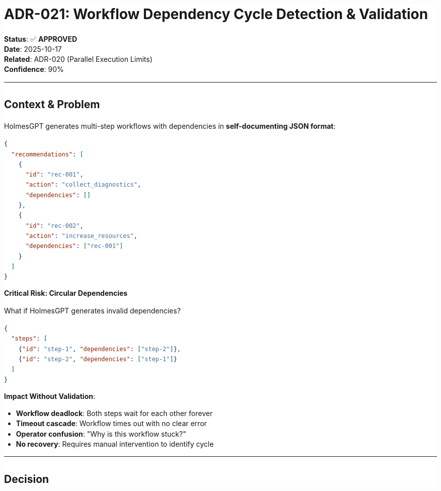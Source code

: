 # ADR-021: Workflow Dependency Cycle Detection & Validation

**Status**: ✅ **APPROVED**  
**Date**: 2025-10-17  
**Related**: ADR-020 (Parallel Execution Limits)  
**Confidence**: 90%

---

## Context & Problem

HolmesGPT generates multi-step workflows with dependencies in **self-documenting JSON format**:

```json
{
  "recommendations": [
    {
      "id": "rec-001",
      "action": "collect_diagnostics",
      "dependencies": []
    },
    {
      "id": "rec-002",
      "action": "increase_resources",
      "dependencies": ["rec-001"]
    }
  ]
}
```

**Critical Risk: Circular Dependencies**

What if HolmesGPT generates invalid dependencies?

```json
{
  "steps": [
    {"id": "step-1", "dependencies": ["step-2"]},
    {"id": "step-2", "dependencies": ["step-1"]}
  ]
}
```

**Impact Without Validation**:
- **Workflow deadlock**: Both steps wait for each other forever
- **Timeout cascade**: Workflow times out with no clear error
- **Operator confusion**: "Why is this workflow stuck?"
- **No recovery**: Requires manual intervention to identify cycle

---

## Decision
